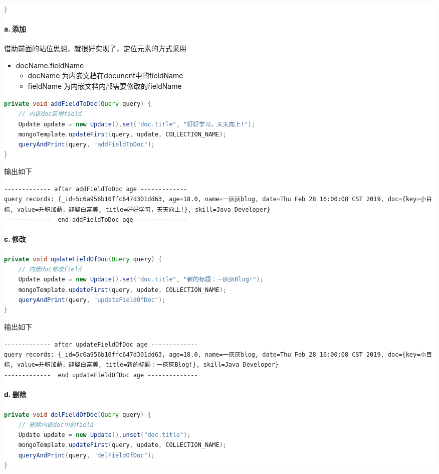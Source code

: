 ```java
}
```

#### a. 添加

借助前面的站位思想，就很好实现了，定位元素的方式采用

- docName.fieldName
  - docName 为内嵌文档在docunent中的fieldName
  - fieldName 为内嵌文档内部需要修改的fieldName

```java
private void addFieldToDoc(Query query) {
    // 内嵌doc新增field
    Update update = new Update().set("doc.title", "好好学习，天天向上!");
    mongoTemplate.updateFirst(query, update, COLLECTION_NAME);
    queryAndPrint(query, "addFieldToDoc");
}
```

输出如下

```
------------- after addFieldToDoc age -------------
query records: {_id=5c6a956b10ffc647d301dd63, age=18.0, name=一灰灰blog, date=Thu Feb 28 16:00:08 CST 2019, doc={key=小目标, value=升职加薪，迎娶白富美, title=好好学习，天天向上!}, skill=Java Developer}
-------------  end addFieldToDoc age --------------
```

#### c. 修改

```java
private void updateFieldOfDoc(Query query) {
    // 内嵌doc修改field
    Update update = new Update().set("doc.title", "新的标题：一灰灰Blog!");
    mongoTemplate.updateFirst(query, update, COLLECTION_NAME);
    queryAndPrint(query, "updateFieldOfDoc");
}
```

输出如下

```
------------- after updateFieldOfDoc age -------------
query records: {_id=5c6a956b10ffc647d301dd63, age=18.0, name=一灰灰blog, date=Thu Feb 28 16:00:08 CST 2019, doc={key=小目标, value=升职加薪，迎娶白富美, title=新的标题：一灰灰Blog!}, skill=Java Developer}
-------------  end updateFieldOfDoc age --------------
```

#### d. 删除

```java
private void delFieldOfDoc(Query query) {
    // 删除内嵌doc中的field
    Update update = new Update().unset("doc.title");
    mongoTemplate.updateFirst(query, update, COLLECTION_NAME);
    queryAndPrint(query, "delFieldOfDoc");
}
```
